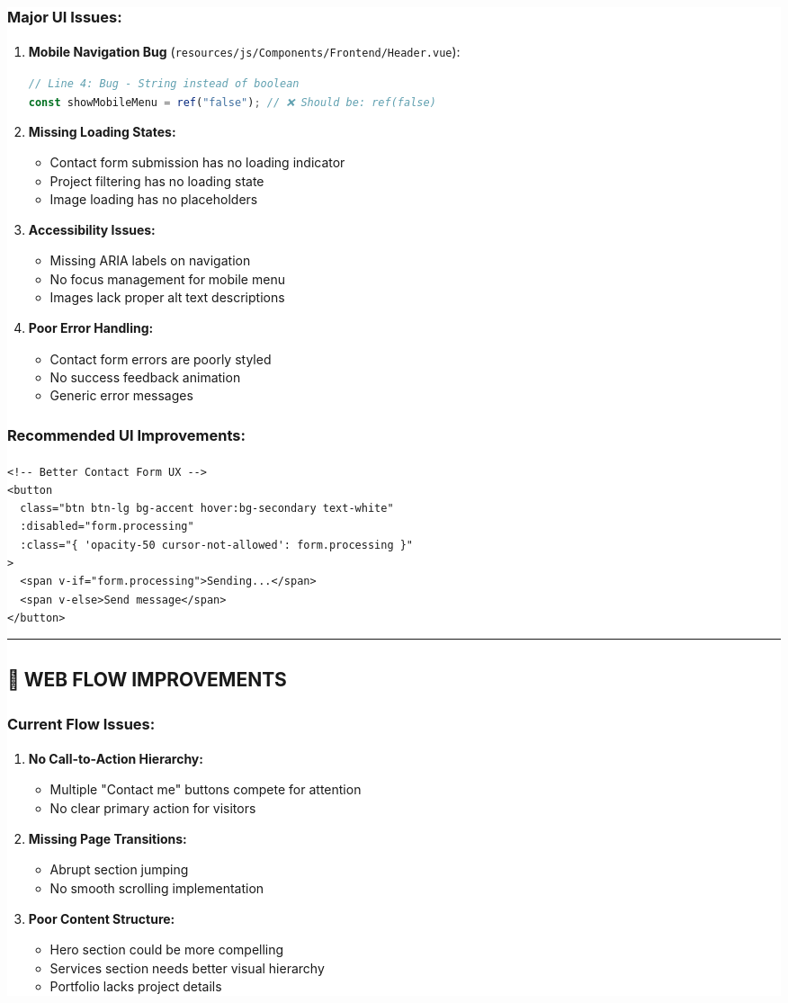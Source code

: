 ### **Major UI Issues:**

1. **Mobile Navigation Bug** (`resources/js/Components/Frontend/Header.vue`):
   ```javascript
   // Line 4: Bug - String instead of boolean
   const showMobileMenu = ref("false"); // ❌ Should be: ref(false)
   ```

2. **Missing Loading States:**
   - Contact form submission has no loading indicator
   - Project filtering has no loading state
   - Image loading has no placeholders

3. **Accessibility Issues:**
   - Missing ARIA labels on navigation
   - No focus management for mobile menu
   - Images lack proper alt text descriptions

4. **Poor Error Handling:**
   - Contact form errors are poorly styled
   - No success feedback animation
   - Generic error messages

### **Recommended UI Improvements:**

```vue
<!-- Better Contact Form UX -->
<button 
  class="btn btn-lg bg-accent hover:bg-secondary text-white"
  :disabled="form.processing"
  :class="{ 'opacity-50 cursor-not-allowed': form.processing }"
>
  <span v-if="form.processing">Sending...</span>
  <span v-else>Send message</span>
</button>
```

---

## 🎯 **WEB FLOW IMPROVEMENTS**

### **Current Flow Issues:**

1. **No Call-to-Action Hierarchy:**
   - Multiple "Contact me" buttons compete for attention
   - No clear primary action for visitors

2. **Missing Page Transitions:**
   - Abrupt section jumping
   - No smooth scrolling implementation

3. **Poor Content Structure:**
   - Hero section could be more compelling
   - Services section needs better visual hierarchy
   - Portfolio lacks project details
